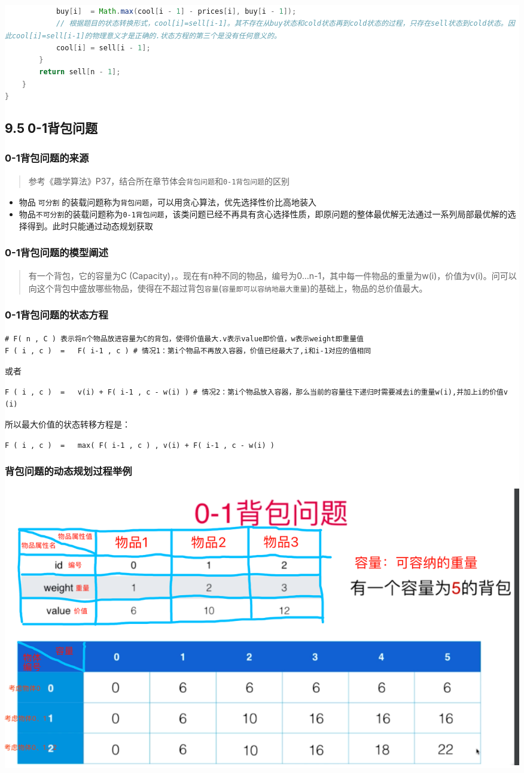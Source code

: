 ```java
            buy[i]  = Math.max(cool[i - 1] - prices[i], buy[i - 1]);
            // 根据题目的状态转换形式，cool[i]=sell[i-1]。其不存在从buy状态和cold状态再到cold状态的过程，只存在sell状态到cold状态。因此cool[i]=sell[i-1]的物理意义才是正确的.状态方程的第三个是没有任何意义的。
            cool[i] = sell[i - 1];
        }
        return sell[n - 1];
    }
}
```

## 9.5 0-1背包问题
### 0-1背包问题的来源
> 参考《趣学算法》P37，结合所在章节体会`背包问题`和`0-1背包问题`的区别

+ 物品 `可分割` 的装载问题称为`背包问题`，可以用贪心算法，优先选择性价比高地装入
+ 物品`不可分割`的装载问题称为`0-1背包问题`，该类问题已经不再具有贪心选择性质，即原问题的整体最优解无法通过一系列局部最优解的选择得到。此时只能通过动态规划获取

### 0-1背包问题的模型阐述
> 有一个背包，它的容量为C (Capacity)，。现在有n种不同的物品，编号为0...n-1，其中每一件物品的重量为w(i)，价值为v(i)。问可以向这个背包中盛放哪些物品，使得在不超过背包`容量`(`容量即可以容纳地最大重量`)的基础上，物品的总价值最大。

### 0-1背包问题的状态方程

```shell script
# F( n , C ) 表示将n个物品放进容量为C的背包，使得价值最大.v表示value即价值，w表示weight即重量值
F ( i , c )  =   F( i-1 , c ) # 情况1：第i个物品不再放入容器，价值已经最大了,i和i-1对应的值相同
```
或者
```shell script
F ( i , c )  =   v(i) + F( i-1 , c - w(i) ) # 情况2：第i个物品放入容器，那么当前的容量往下递归时需要减去i的重量w(i),并加上i的价值v(i)
```
所以最大价值的状态转移方程是：
```shell script
F ( i , c )  =   max( F( i-1 , c ) , v(i) + F( i-1 , c - w(i) )
```

### 背包问题的动态规划过程举例

![背包问题示例](src/main/java/Chapter09DynamicAllocate/Section5Knapsack/背包问题示例.png)
